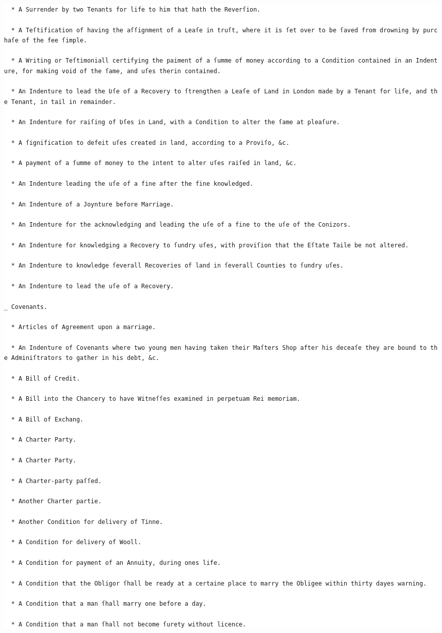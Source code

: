       * A Surrender by two Tenants for life to him that hath the Reverſion.

      * A Teſtification of having the aſſignment of a Leaſe in truſt, where it is ſet over to be ſaved from drowning by purchaſe of the fee ſimple.

      * A Writing or Teſtimoniall certifying the paiment of a ſumme of money according to a Condition contained in an Indenture, for making void of the ſame, and uſes therin contained.

      * An Indenture to lead the Ʋſe of a Recovery to ſtrengthen a Leaſe of Land in London made by a Tenant for life, and the Tenant, in tail in remainder.

      * An Indenture for raiſing of Ʋſes in Land, with a Condition to alter the ſame at pleaſure.

      * A ſignification to defeit uſes created in land, according to a Proviſo, &c.

      * A payment of a ſumme of money to the intent to alter uſes raiſed in land, &c.

      * An Indenture leading the uſe of a fine after the fine knowledged.

      * An Indenture of a Joynture before Marriage.

      * An Indenture for the acknowledging and leading the uſe of a fine to the uſe of the Conizors.

      * An Indenture for knowledging a Recovery to ſundry uſes, with proviſion that the Eſtate Taile be not altered.

      * An Indenture to knowledge ſeverall Recoveries of land in ſeverall Counties to ſundry uſes.

      * An Indenture to lead the uſe of a Recovery.

    _ Covenants.

      * Articles of Agreement upon a marriage.

      * An Indenture of Covenants where two young men having taken their Maſters Shop after his deceaſe they are bound to the Adminiſtrators to gather in his debt, &c.

      * A Bill of Credit.

      * A Bill into the Chancery to have Witneſſes examined in perpetuam Rei memoriam.

      * A Bill of Exchang.

      * A Charter Party.

      * A Charter Party.

      * A Charter-party paſſed.

      * Another Charter partie.

      * Another Condition for delivery of Tinne.

      * A Condition for delivery of Wooll.

      * A Condition for payment of an Annuity, during ones life.

      * A Condition that the Obligor ſhall be ready at a certaine place to marry the Obligee within thirty dayes warning.

      * A Condition that a man ſhall marry one before a day.

      * A Condition that a man ſhall not become ſurety without licence.
